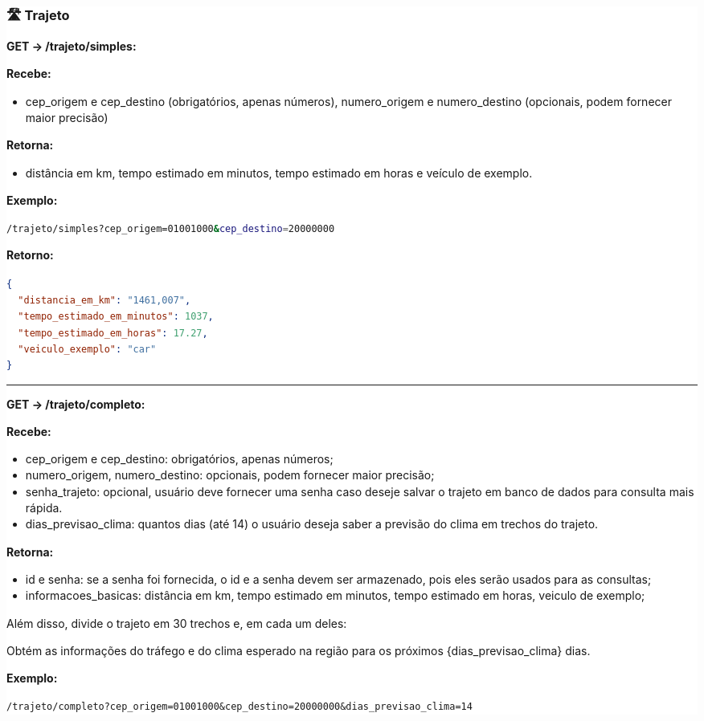 
### 🛣️ **Trajeto**

**GET -> /trajeto/simples:**

**Recebe:**

- cep_origem e cep_destino (obrigatórios, apenas números), numero_origem e numero_destino (opcionais, podem fornecer maior precisão)

**Retorna:**

- distância em km, tempo estimado em minutos, tempo estimado em horas e veículo de exemplo.

**Exemplo:**

```bash
/trajeto/simples?cep_origem=01001000&cep_destino=20000000
```

**Retorno:**

```json
{
  "distancia_em_km": "1461,007",
  "tempo_estimado_em_minutos": 1037,
  "tempo_estimado_em_horas": 17.27,
  "veiculo_exemplo": "car"
}
```

---

**GET -> /trajeto/completo:**

**Recebe:**

- cep_origem e cep_destino: obrigatórios, apenas números;
- numero_origem, numero_destino: opcionais, podem fornecer maior precisão;
- senha_trajeto: opcional, usuário deve fornecer uma senha caso deseje salvar o trajeto em banco de dados para consulta mais rápida.
- dias_previsao_clima: quantos dias (até 14) o usuário deseja saber a previsão do clima em trechos do trajeto.

**Retorna:**

- id e senha: se a senha foi fornecida, o id e a senha devem ser armazenado, pois eles serão usados para as consultas;
- informacoes_basicas: distância em km, tempo estimado em minutos, tempo estimado em horas, veiculo de exemplo;

Além disso, divide o trajeto em 30 trechos e, em cada um deles:

Obtém as informações do tráfego e do clima esperado na região para os próximos {dias_previsao_clima} dias.

**Exemplo:**

`/trajeto/completo?cep_origem=01001000&cep_destino=20000000&dias_previsao_clima=14`
